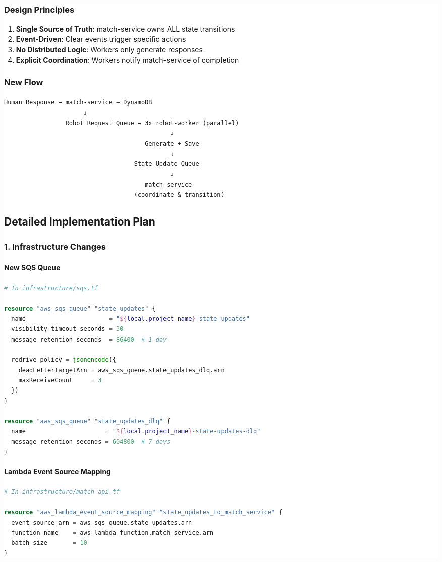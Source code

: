 ### Design Principles

1. **Single Source of Truth**: match-service owns ALL state transitions
2. **Event-Driven**: Clear events trigger specific actions
3. **No Distributed Logic**: Workers only generate responses
4. **Explicit Coordination**: Workers notify match-service of completion

### New Flow

```
Human Response → match-service → DynamoDB
                      ↓
                 Robot Request Queue → 3x robot-worker (parallel)
                                              ↓
                                       Generate + Save
                                              ↓
                                    State Update Queue
                                              ↓
                                       match-service
                                    (coordinate & transition)
```

## Detailed Implementation Plan

### 1. Infrastructure Changes

#### New SQS Queue
```terraform
# In infrastructure/sqs.tf

resource "aws_sqs_queue" "state_updates" {
  name                       = "${local.project_name}-state-updates"
  visibility_timeout_seconds = 30
  message_retention_seconds  = 86400  # 1 day
  
  redrive_policy = jsonencode({
    deadLetterTargetArn = aws_sqs_queue.state_updates_dlq.arn
    maxReceiveCount     = 3
  })
}

resource "aws_sqs_queue" "state_updates_dlq" {
  name                      = "${local.project_name}-state-updates-dlq"
  message_retention_seconds = 604800  # 7 days
}
```

#### Lambda Event Source Mapping
```terraform
# In infrastructure/match-api.tf

resource "aws_lambda_event_source_mapping" "state_updates_to_match_service" {
  event_source_arn = aws_sqs_queue.state_updates.arn
  function_name    = aws_lambda_function.match_service.arn
  batch_size       = 10
}
```
